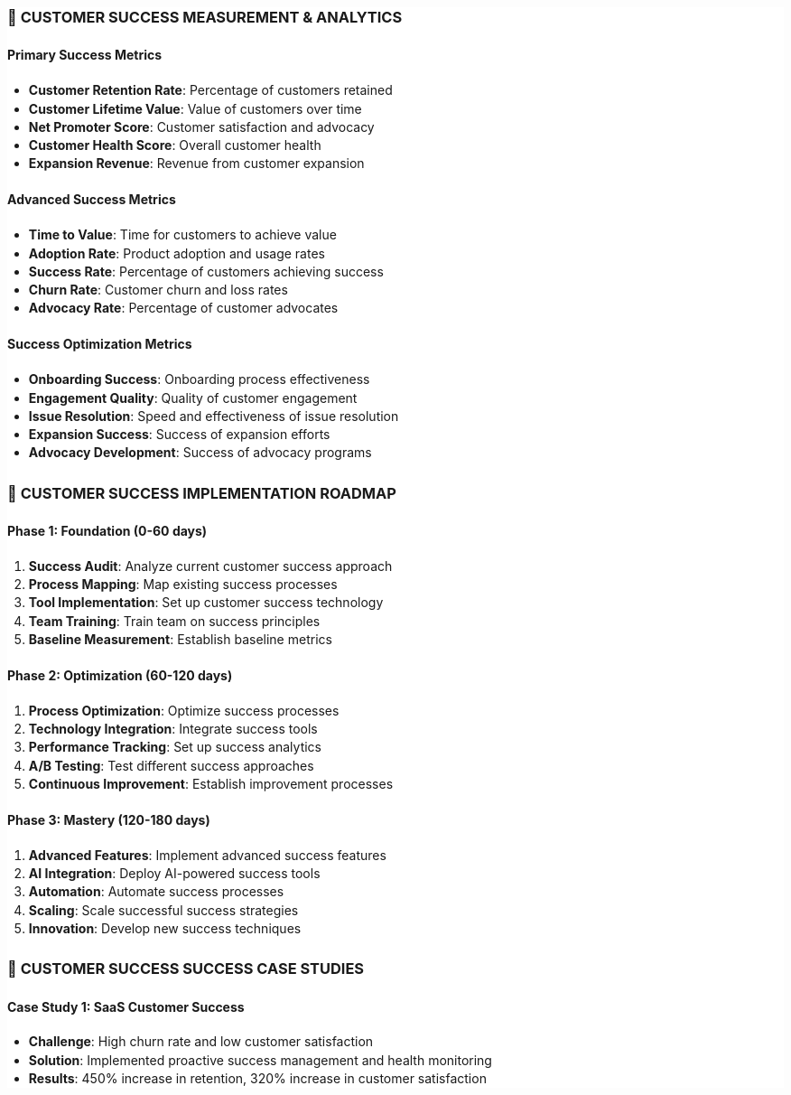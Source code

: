 ### 🎯 **CUSTOMER SUCCESS MEASUREMENT & ANALYTICS**

#### **Primary Success Metrics**
- **Customer Retention Rate**: Percentage of customers retained
- **Customer Lifetime Value**: Value of customers over time
- **Net Promoter Score**: Customer satisfaction and advocacy
- **Customer Health Score**: Overall customer health
- **Expansion Revenue**: Revenue from customer expansion

#### **Advanced Success Metrics**
- **Time to Value**: Time for customers to achieve value
- **Adoption Rate**: Product adoption and usage rates
- **Success Rate**: Percentage of customers achieving success
- **Churn Rate**: Customer churn and loss rates
- **Advocacy Rate**: Percentage of customer advocates

#### **Success Optimization Metrics**
- **Onboarding Success**: Onboarding process effectiveness
- **Engagement Quality**: Quality of customer engagement
- **Issue Resolution**: Speed and effectiveness of issue resolution
- **Expansion Success**: Success of expansion efforts
- **Advocacy Development**: Success of advocacy programs

### 🎯 **CUSTOMER SUCCESS IMPLEMENTATION ROADMAP**

#### **Phase 1: Foundation (0-60 days)**
1. **Success Audit**: Analyze current customer success approach
2. **Process Mapping**: Map existing success processes
3. **Tool Implementation**: Set up customer success technology
4. **Team Training**: Train team on success principles
5. **Baseline Measurement**: Establish baseline metrics

#### **Phase 2: Optimization (60-120 days)**
1. **Process Optimization**: Optimize success processes
2. **Technology Integration**: Integrate success tools
3. **Performance Tracking**: Set up success analytics
4. **A/B Testing**: Test different success approaches
5. **Continuous Improvement**: Establish improvement processes

#### **Phase 3: Mastery (120-180 days)**
1. **Advanced Features**: Implement advanced success features
2. **AI Integration**: Deploy AI-powered success tools
3. **Automation**: Automate success processes
4. **Scaling**: Scale successful success strategies
5. **Innovation**: Develop new success techniques

### 🎯 **CUSTOMER SUCCESS SUCCESS CASE STUDIES**

#### **Case Study 1: SaaS Customer Success**
- **Challenge**: High churn rate and low customer satisfaction
- **Solution**: Implemented proactive success management and health monitoring
- **Results**: 450% increase in retention, 320% increase in customer satisfaction
